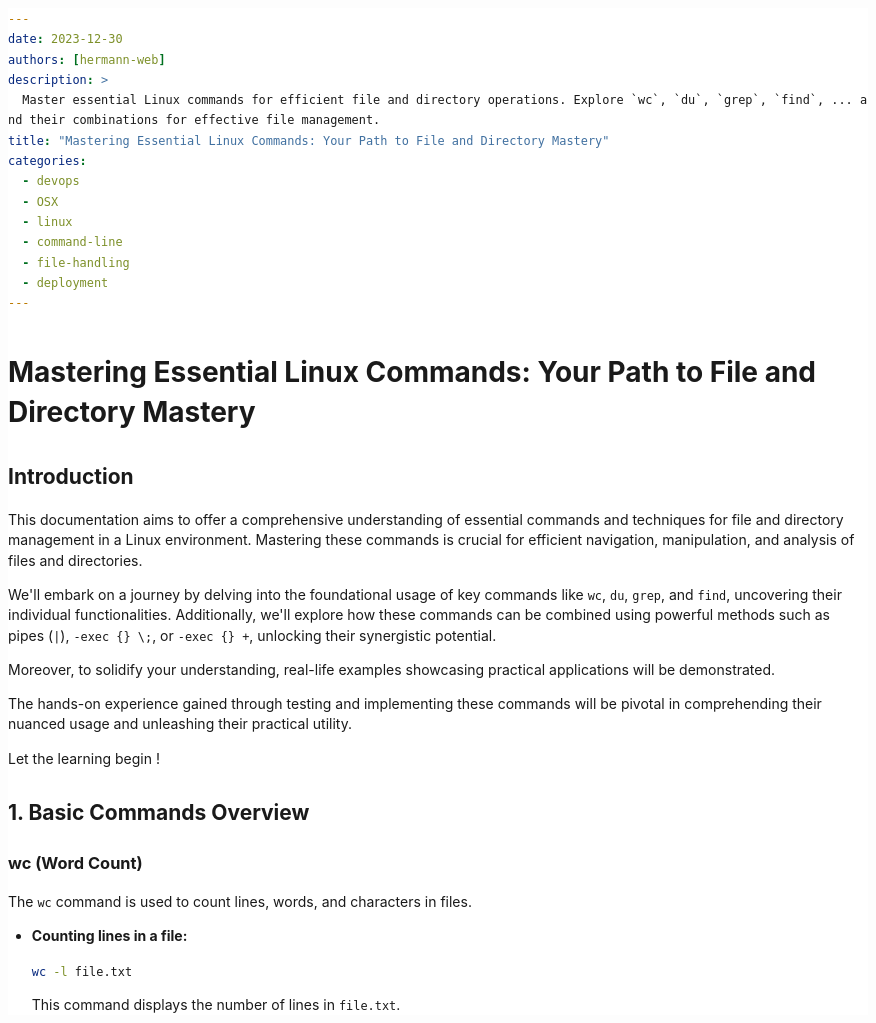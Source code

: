 ```yaml
---
date: 2023-12-30
authors: [hermann-web]
description: >
  Master essential Linux commands for efficient file and directory operations. Explore `wc`, `du`, `grep`, `find`, ... and their combinations for effective file management.
title: "Mastering Essential Linux Commands: Your Path to File and Directory Mastery"
categories:
  - devops
  - OSX
  - linux
  - command-line
  - file-handling
  - deployment
---
```


# Mastering Essential Linux Commands: Your Path to File and Directory Mastery

## Introduction

This documentation aims to offer a comprehensive understanding of essential commands and techniques for file and directory management in a Linux environment. Mastering these commands is crucial for efficient navigation, manipulation, and analysis of files and directories.

We'll embark on a journey by delving into the foundational usage of key commands like `wc`, `du`, `grep`, and `find`, uncovering their individual functionalities. Additionally, we'll explore how these commands can be combined using powerful methods such as pipes (`|`), `-exec {} \;`, or `-exec {} +`, unlocking their synergistic potential.

Moreover, to solidify your understanding, real-life examples showcasing practical applications will be demonstrated. 



The hands-on experience gained through testing and implementing these commands will be pivotal in comprehending their nuanced usage and unleashing their practical utility.

Let the learning begin !

## 1. Basic Commands Overview

### wc (Word Count)

The `wc` command is used to count lines, words, and characters in files.

- **Counting lines in a file:**
  ```bash
  wc -l file.txt
  ```
  This command displays the number of lines in `file.txt`.
